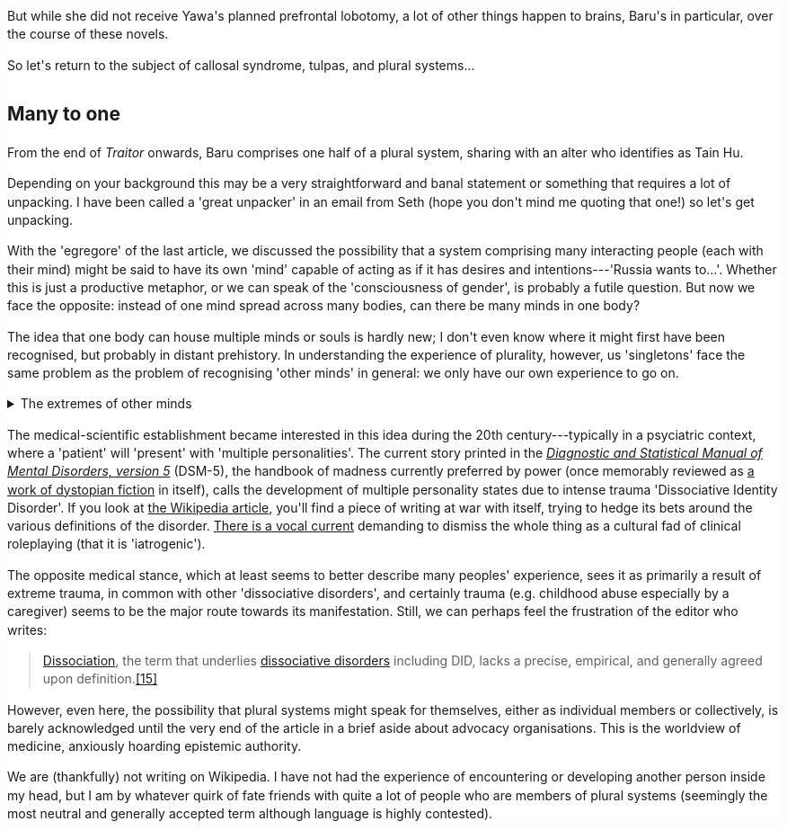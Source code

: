 But while she did not receive Yawa's planned prefrontal lobotomy, a lot of other things happen to brains, Baru's in particular, over the course of these novels.

So let's return to the subject of callosal syndrome, tulpas, and plural systems...

## Many to one

From the end of <cite>Traitor</cite> onwards, Baru comprises one half of a plural system, sharing with an alter who identifies as Tain Hu.

Depending on your background this may be a very straightforward and banal statement or something that requires a lot of unpacking. I have been called a 'great unpacker' in an email from Seth (hope you don't mind me quoting that one!) so let's get unpacking.

With the 'egregore' of the last article, we discussed the possibility that a system comprising many interacting people (each with their mind) might be said to have its own 'mind' capable of acting as if it has desires and intentions---'Russia wants to...'. Whether this is just a productive metaphor, or we can speak of the 'consciousness of gender', is probably a futile question. But now we face the opposite: instead of one mind spread across many bodies, can there be many minds in one body?

The idea that one body can house multiple minds or souls is hardly new; I don't even know where it might first have been recognised, but probably in distant prehistory. In understanding the experience of plurality, however, us 'singletons' face the same problem as the problem of recognising 'other minds' in general: we only have our own experience to go on.

<details markdown="1"><summary>The extremes of other minds</summary></details>

The medical-scientific establishment became interested in this idea during the 20th century---typically in a psyciatric context, where a 'patient' will 'present' with 'multiple personalities'. The current story printed in the [<cite>Diagnostic and Statistical Manual of Mental Disorders, version 5</cite>](https://en.wikipedia.org/wiki/DSM-5) (DSM-5), the handbook of madness currently preferred by power (once memorably reviewed as [a work of dystopian fiction](https://thenewinquiry.com/book-of-lamentations/) in itself), calls the development of multiple personality states due to intense trauma 'Dissociative Identity Disorder'. If you look at [the Wikipedia article](https://en.wikipedia.org/wiki/Dissociative_identity_disorder), you'll find a piece of writing at war with itself, trying to hedge its bets around the various definitions of the disorder. [There is a vocal current](https://did-research.org/controversy/iatrogenic) demanding to dismiss the whole thing as a cultural fad of clinical roleplaying (that it is 'iatrogenic'). 

The opposite medical stance, which at least seems to better describe many peoples' experience, sees it as primarily a result of extreme trauma, in common with other 'dissociative disorders', and certainly trauma (e.g. childhood abuse especially by a caregiver) seems to be the major route towards its manifestation. Still, we can perhaps feel the frustration of the editor who writes:

> [Dissociation](https://en.wikipedia.org/wiki/Dissociation_(psychology)), the term that underlies [dissociative disorders](https://en.wikipedia.org/wiki/Dissociative_disorder) including DID, lacks a precise, empirical, and generally agreed upon definition.[[15]](https://en.wikipedia.org/wiki/Dissociative_identity_disorder#cite_note-Hersen2012-15)

However, even here, the possibility that plural systems might speak for themselves, either as individual members or collectively, is barely acknowledged until the very end of the article in a brief aside about advocacy organisations. This is the worldview of medicine, anxiously hoarding epistemic authority.

We are (thankfully) not writing on Wikipedia. I have not had the experience of encountering or developing another person inside my head, but I am by whatever quirk of fate friends with quite a lot of people who are members of plural systems (seemingly the most neutral and generally accepted term although language is highly contested).
